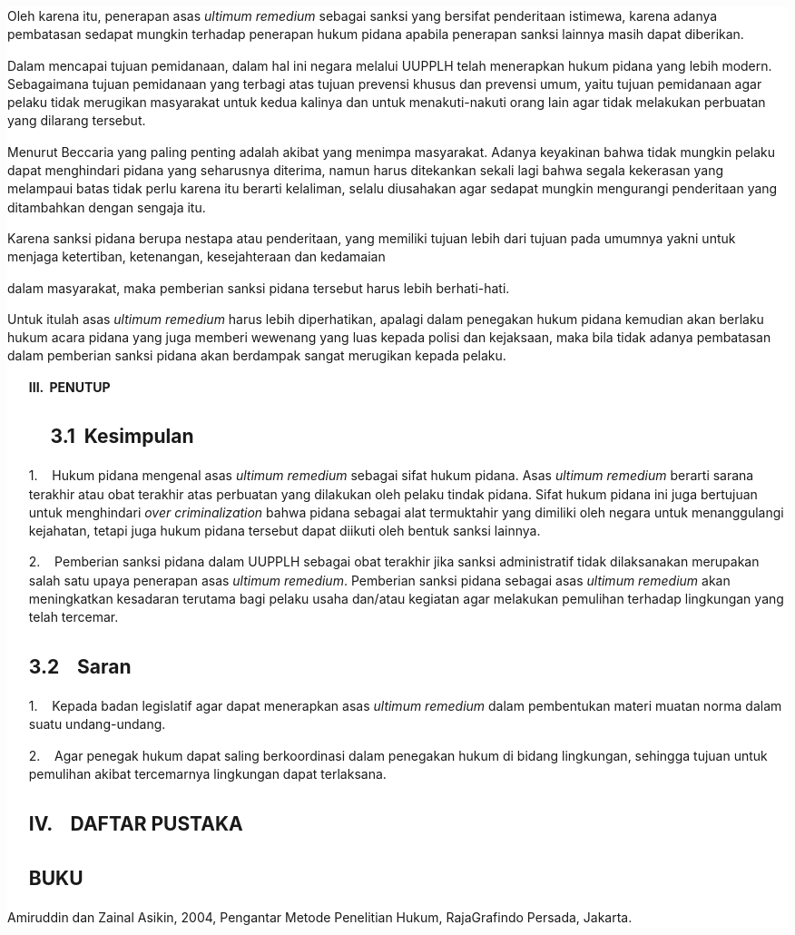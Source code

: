 <p><span class="font2">Oleh karena itu, penerapan asas </span><span class="font2" style="font-style:italic;">ultimum remedium</span><span class="font2"> sebagai sanksi yang bersifat penderitaan istimewa, karena adanya pembatasan sedapat mungkin terhadap penerapan hukum pidana apabila penerapan sanksi lainnya masih dapat diberikan.</span></p>
<p><span class="font2">Dalam mencapai tujuan pemidanaan, dalam hal ini negara melalui UUPPLH telah menerapkan hukum pidana yang lebih modern. Sebagaimana tujuan pemidanaan yang terbagi atas tujuan prevensi khusus dan prevensi umum, yaitu tujuan pemidanaan agar pelaku tidak merugikan masyarakat untuk kedua kalinya dan untuk menakuti-nakuti orang lain agar tidak melakukan perbuatan yang dilarang tersebut.</span></p>
<p><span class="font2">Menurut Beccaria yang paling penting adalah akibat yang menimpa masyarakat. Adanya keyakinan bahwa tidak mungkin pelaku dapat menghindari pidana yang seharusnya diterima, namun harus ditekankan sekali lagi bahwa segala kekerasan yang melampaui batas tidak perlu karena itu berarti kelaliman, selalu diusahakan agar sedapat mungkin mengurangi penderitaan yang ditambahkan dengan sengaja itu.</span></p>
<p><span class="font2">Karena sanksi pidana berupa nestapa atau penderitaan, yang memiliki tujuan lebih dari tujuan pada umumnya yakni untuk menjaga ketertiban, ketenangan, kesejahteraan dan kedamaian</span></p>
<p><span class="font2">dalam masyarakat, maka pemberian sanksi pidana tersebut harus lebih berhati-hati.</span></p>
<p><span class="font2">Untuk itulah asas </span><span class="font2" style="font-style:italic;">ultimum remedium</span><span class="font2"> harus lebih diperhatikan, apalagi dalam penegakan hukum pidana kemudian akan berlaku hukum acara pidana yang juga memberi wewenang yang luas kepada polisi dan kejaksaan, maka bila tidak adanya pembatasan dalam pemberian sanksi pidana akan berdampak sangat merugikan kepada pelaku.</span></p>
<ul style="list-style:none;"><li>
<p><span class="font2" style="font-weight:bold;">III. &nbsp;PENUTUP</span></p>
<ul style="list-style:none;">
<li>
<h2><a name="bookmark17"></a><span class="font2" style="font-weight:bold;"><a name="bookmark18"></a>3.1 &nbsp;Kesimpulan</span></h2></li></ul></li></ul>
<ul style="list-style:none;"><li>
<p><span class="font2">1. &nbsp;&nbsp;&nbsp;Hukum pidana mengenal asas </span><span class="font2" style="font-style:italic;">ultimum remedium</span><span class="font2"> sebagai sifat hukum pidana. Asas </span><span class="font2" style="font-style:italic;">ultimum remedium</span><span class="font2"> berarti sarana terakhir atau obat terakhir atas perbuatan yang dilakukan oleh pelaku tindak pidana. Sifat hukum pidana ini juga bertujuan untuk menghindari </span><span class="font2" style="font-style:italic;">over criminalization</span><span class="font2"> bahwa pidana sebagai alat termuktahir yang dimiliki oleh negara untuk menanggulangi kejahatan, tetapi juga hukum pidana tersebut dapat diikuti oleh bentuk sanksi lainnya.</span></p></li>
<li>
<p><span class="font2">2. &nbsp;&nbsp;&nbsp;Pemberian sanksi pidana dalam UUPPLH sebagai obat terakhir jika sanksi administratif tidak dilaksanakan merupakan salah satu upaya penerapan asas </span><span class="font2" style="font-style:italic;">ultimum remedium</span><span class="font2">. Pemberian sanksi pidana sebagai asas </span><span class="font2" style="font-style:italic;">ultimum remedium</span><span class="font2"> akan meningkatkan kesadaran terutama bagi pelaku usaha dan/atau kegiatan agar melakukan pemulihan terhadap lingkungan yang telah tercemar.</span></p></li></ul>
<ul style="list-style:none;"><li>
<h2><a name="bookmark19"></a><span class="font2" style="font-weight:bold;"><a name="bookmark20"></a>3.2 &nbsp;&nbsp;&nbsp;Saran</span></h2></li></ul>
<ul style="list-style:none;"><li>
<p><span class="font2">1. &nbsp;&nbsp;&nbsp;Kepada badan legislatif agar dapat menerapkan asas </span><span class="font2" style="font-style:italic;">ultimum remedium</span><span class="font2"> dalam pembentukan materi muatan norma dalam suatu undang-undang.</span></p></li>
<li>
<p><span class="font2">2. &nbsp;&nbsp;&nbsp;Agar penegak hukum dapat saling berkoordinasi dalam penegakan hukum di bidang lingkungan, sehingga tujuan untuk pemulihan akibat tercemarnya lingkungan dapat terlaksana.</span></p></li></ul>
<ul style="list-style:none;"><li>
<h2><a name="bookmark21"></a><span class="font2" style="font-weight:bold;"><a name="bookmark22"></a>IV. &nbsp;&nbsp;&nbsp;DAFTAR PUSTAKA</span><br><br><span class="font2" style="font-weight:bold;"><a name="bookmark23"></a>BUKU</span></h2></li></ul>
<p><span class="font2">Amiruddin dan Zainal Asikin, 2004, Pengantar Metode Penelitian Hukum, RajaGrafindo Persada, Jakarta.</span></p>